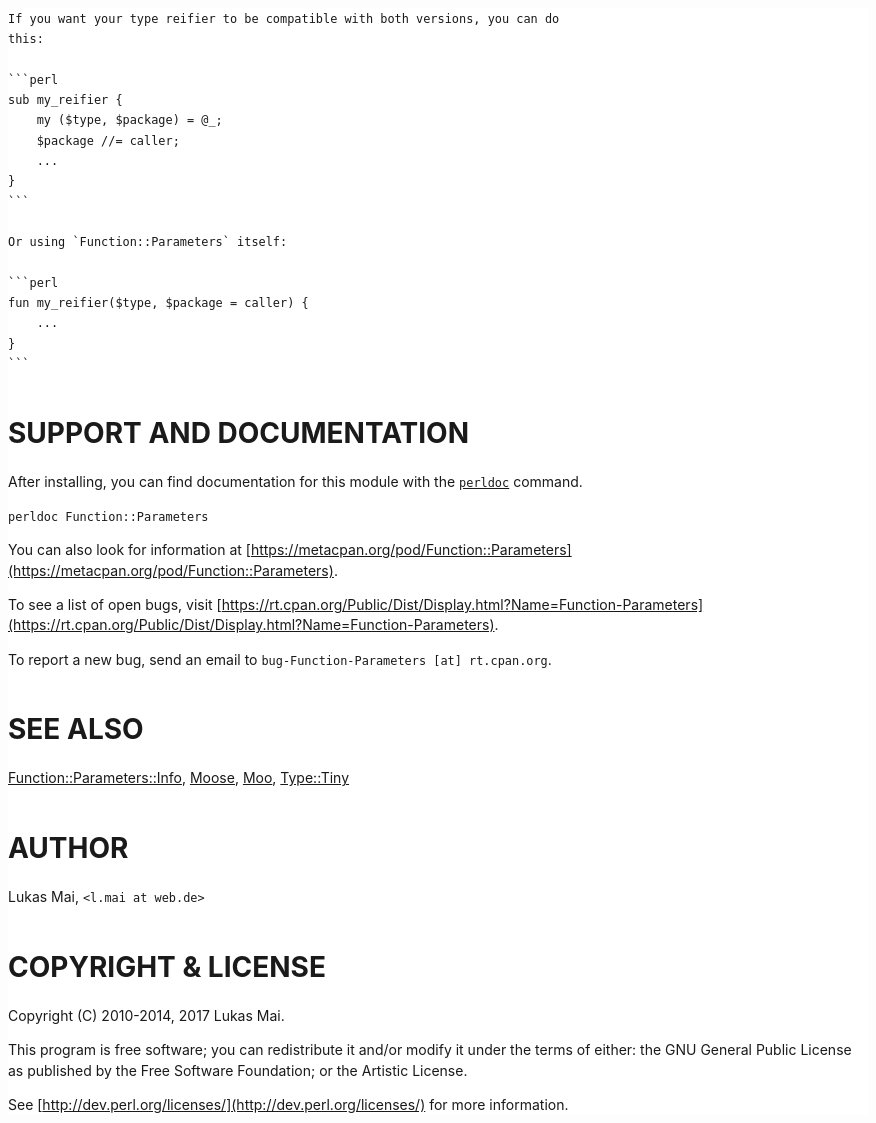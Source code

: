     If you want your type reifier to be compatible with both versions, you can do
    this:

    ```perl
    sub my_reifier {
        my ($type, $package) = @_;
        $package //= caller;
        ...
    }
    ```

    Or using `Function::Parameters` itself:

    ```perl
    fun my_reifier($type, $package = caller) {
        ...
    }
    ```

# SUPPORT AND DOCUMENTATION

After installing, you can find documentation for this module with the
[`perldoc`](https://metacpan.org/pod/perldoc) command.

```sh
perldoc Function::Parameters
```

You can also look for information at
[https://metacpan.org/pod/Function::Parameters](https://metacpan.org/pod/Function::Parameters).

To see a list of open bugs, visit
[https://rt.cpan.org/Public/Dist/Display.html?Name=Function-Parameters](https://rt.cpan.org/Public/Dist/Display.html?Name=Function-Parameters).

To report a new bug, send an email to
`bug-Function-Parameters [at] rt.cpan.org`.

# SEE ALSO

[Function::Parameters::Info](https://metacpan.org/pod/Function::Parameters::Info),
[Moose](https://metacpan.org/pod/Moose),
[Moo](https://metacpan.org/pod/Moo),
[Type::Tiny](https://metacpan.org/pod/Type::Tiny)

# AUTHOR

Lukas Mai, `<l.mai at web.de>`

# COPYRIGHT & LICENSE

Copyright (C) 2010-2014, 2017 Lukas Mai.

This program is free software; you can redistribute it and/or modify it
under the terms of either: the GNU General Public License as published
by the Free Software Foundation; or the Artistic License.

See [http://dev.perl.org/licenses/](http://dev.perl.org/licenses/) for more information.
